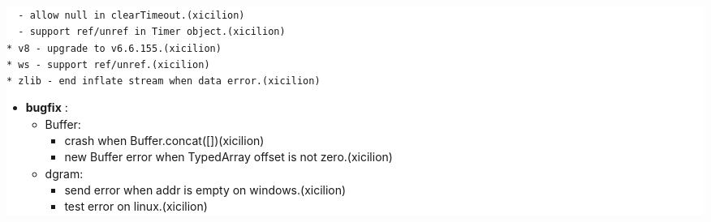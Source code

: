       - allow null in clearTimeout.(xicilion)
      - support ref/unref in Timer object.(xicilion)
    * v8 - upgrade to v6.6.155.(xicilion)
    * ws - support ref/unref.(xicilion)
    * zlib - end inflate stream when data error.(xicilion)

* **bugfix** :
    * Buffer:
      - crash when Buffer.concat([])(xicilion)
      - new Buffer error when TypedArray offset is not zero.(xicilion)
    * dgram:
      - send error when addr is empty on windows.(xicilion)
      - test error on linux.(xicilion)
